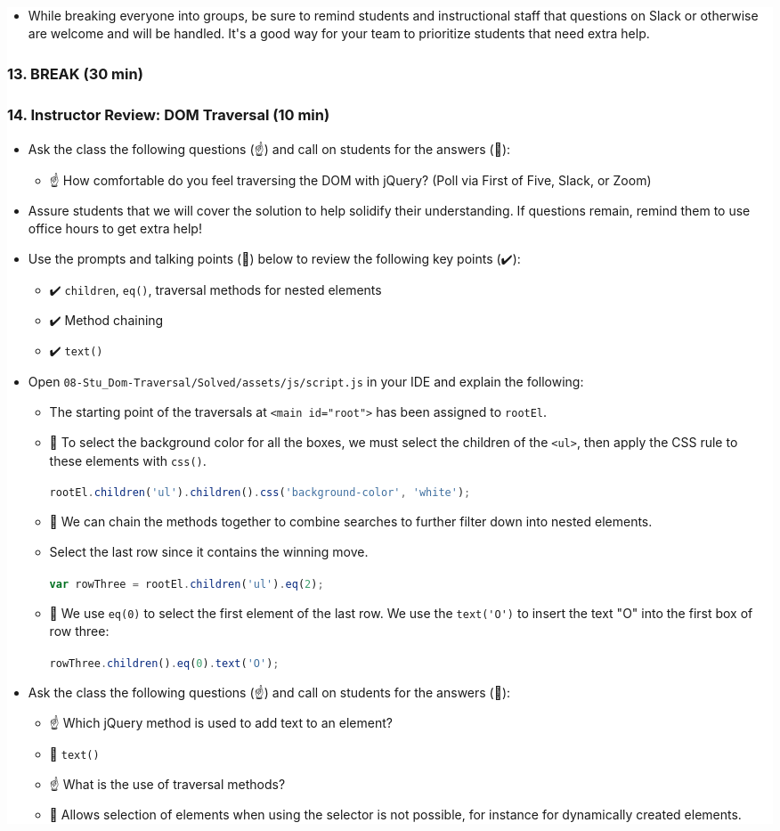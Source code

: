 * While breaking everyone into groups, be sure to remind students and instructional staff that questions on Slack or otherwise are welcome and will be handled. It's a good way for your team to prioritize students that need extra help.

### 13. BREAK (30 min)

### 14. Instructor Review: DOM Traversal (10 min)

* Ask the class the following questions (☝️) and call on students for the answers (🙋):

  * ☝️ How comfortable do you feel traversing the DOM with jQuery? (Poll via First of Five, Slack, or Zoom)

* Assure students that we will cover the solution to help solidify their understanding. If questions remain, remind them to use office hours to get extra help!

* Use the prompts and talking points (🔑) below to review the following key points (✔️):

  * ✔️ `children`, `eq()`, traversal methods for nested elements

  * ✔️ Method chaining

  * ✔️ `text()`

* Open `08-Stu_Dom-Traversal/Solved/assets/js/script.js` in your IDE and explain the following:

  * The starting point of the traversals at `<main id="root">` has been assigned to `rootEl`.

  * 🔑 To select the background color for all the boxes, we must select the children of the `<ul>`, then apply the CSS rule to these elements with `css()`.

    ```js
    rootEl.children('ul').children().css('background-color', 'white');
    ```

  * 🔑 We can chain the methods together to combine searches to further filter down into nested elements.

  * Select the last row since it contains the winning move.

    ```js
    var rowThree = rootEl.children('ul').eq(2);
    ```

  * 🔑 We use `eq(0)` to select the first element of the last row. We use the `text('O')` to insert the text "O" into the first box of row three:

    ```js
    rowThree.children().eq(0).text('O');
    ```

* Ask the class the following questions (☝️) and call on students for the answers (🙋):

  * ☝️ Which jQuery method is used to add text to an element?

  * 🙋 `text()`

  * ☝️ What is the use of traversal methods?

  * 🙋 Allows selection of elements when using the selector is not possible, for instance for dynamically created elements.
